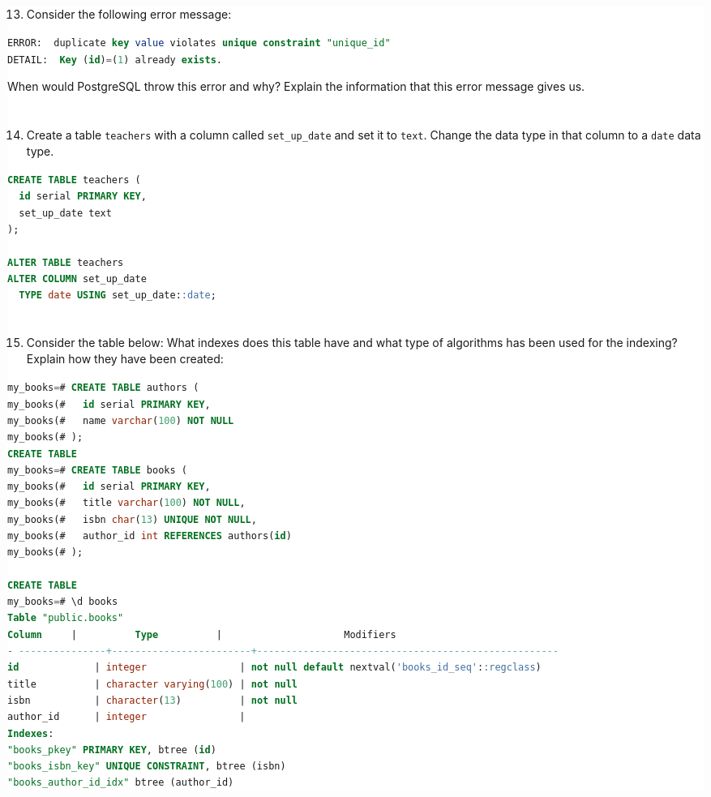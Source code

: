 



#
#

13. Consider the following error message:

```sql
ERROR:  duplicate key value violates unique constraint "unique_id"
DETAIL:  Key (id)=(1) already exists.
```

When would PostgreSQL throw this error and why? Explain the information that this error message gives us.





#
#


14. Create a table `teachers` with a column called `set_up_date` and set it to `text`. Change the data type in that column to a `date` data type.

```sql
CREATE TABLE teachers (
  id serial PRIMARY KEY, 
  set_up_date text
);

ALTER TABLE teachers 
ALTER COLUMN set_up_date
  TYPE date USING set_up_date::date; 
```



#
#


15. Consider the table below: What indexes does this table have and what type of algorithms has been used for the indexing? Explain how they have been created:

```sql
my_books=# CREATE TABLE authors (
my_books(#   id serial PRIMARY KEY,
my_books(#   name varchar(100) NOT NULL
my_books(# );
CREATE TABLE
my_books=# CREATE TABLE books (
my_books(#   id serial PRIMARY KEY,
my_books(#   title varchar(100) NOT NULL,
my_books(#   isbn char(13) UNIQUE NOT NULL,
my_books(#   author_id int REFERENCES authors(id)
my_books(# );

CREATE TABLE
my_books=# \d books
Table "public.books"
Column     |          Type          |                     Modifiers
- ---------------+------------------------+----------------------------------------------------
id             | integer                | not null default nextval('books_id_seq'::regclass)
title          | character varying(100) | not null
isbn           | character(13)          | not null
author_id      | integer                |
Indexes:
"books_pkey" PRIMARY KEY, btree (id)
"books_isbn_key" UNIQUE CONSTRAINT, btree (isbn)
"books_author_id_idx" btree (author_id)
```